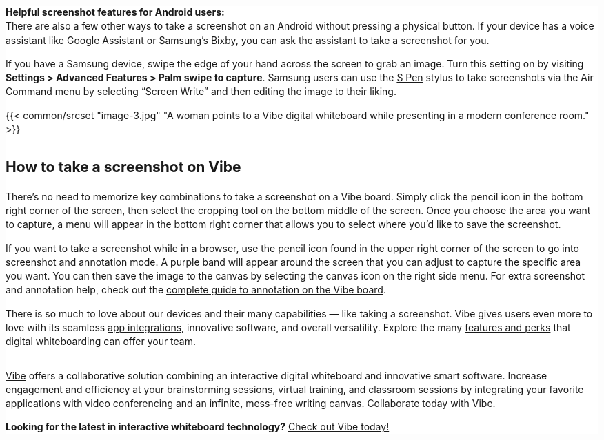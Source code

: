**Helpful screenshot features for Android users:**  
There are also a few other ways to take a screenshot on an Android without pressing a physical button. If your device has a voice assistant like Google Assistant or Samsung’s Bixby, you can ask the assistant to take a screenshot for you. 

If you have a Samsung device, swipe the edge of your hand across the screen to grab an image. Turn this setting on by visiting **Settings > Advanced Features > Palm swipe to capture**. Samsung users can use the [S Pen](https://www.samsung.com/global/galaxy/galaxy-note10/s-pen/) stylus to take screenshots via the Air Command menu by selecting “Screen Write” and then editing the image to their liking.

{{< common/srcset "image-3.jpg" "A woman points to a Vibe digital whiteboard while presenting in a modern conference room." >}}

## How to take a screenshot on Vibe

There’s no need to memorize key combinations to take a screenshot on a Vibe board. Simply click the pencil icon in the bottom right corner of the screen, then select the cropping tool on the bottom middle of the screen. Once you choose the area you want to capture, a menu will appear in the bottom right corner that allows you to select where you’d like to save the screenshot. 

If you want to take a screenshot while in a browser, use the pencil icon found in the upper right corner of the screen to go into screenshot and annotation mode. A purple band will appear around the screen that you can adjust to capture the specific area you want. You can then save the image to the canvas by selecting the canvas icon on the right side menu. For extra screenshot and annotation help, check out the [complete guide to annotation on the Vibe board](https://knowledge.vibe.us/how-to-do-annotation).  
  
There is so much to love about our devices and their many capabilities — like taking a screenshot. Vibe gives users even more to love with its seamless [app integrations](https://vibe.us/android-app-store/), innovative software, and overall versatility. Explore the many [features and perks](https://vibe.us/blog/whiteboarding-101-an-introduction-for-marketers-designers-and-innovators/) that digital whiteboarding can offer your team.



---

[Vibe](https://vibe.us/) offers a collaborative solution combining an interactive digital whiteboard and innovative smart software. Increase engagement and efficiency at your brainstorming sessions, virtual training, and classroom sessions by integrating your favorite applications with video conferencing and an infinite, mess-free writing canvas. Collaborate today with Vibe.

**Looking for the latest in interactive whiteboard technology?** [Check out Vibe today!](https://vibe.us/order/)
